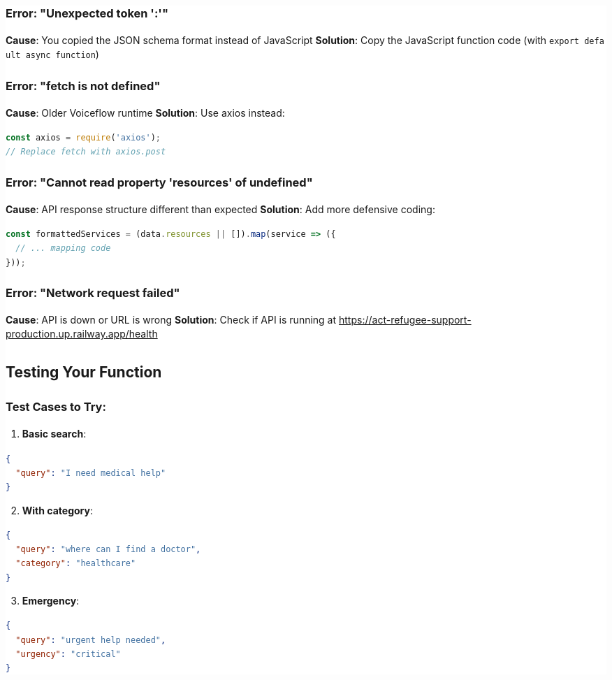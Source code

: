 ### Error: "Unexpected token ':'"
**Cause**: You copied the JSON schema format instead of JavaScript
**Solution**: Copy the JavaScript function code (with `export default async function`)

### Error: "fetch is not defined"
**Cause**: Older Voiceflow runtime
**Solution**: Use axios instead:
```javascript
const axios = require('axios');
// Replace fetch with axios.post
```

### Error: "Cannot read property 'resources' of undefined"
**Cause**: API response structure different than expected
**Solution**: Add more defensive coding:
```javascript
const formattedServices = (data.resources || []).map(service => ({
  // ... mapping code
}));
```

### Error: "Network request failed"
**Cause**: API is down or URL is wrong
**Solution**: Check if API is running at https://act-refugee-support-production.up.railway.app/health

## Testing Your Function

### Test Cases to Try:

1. **Basic search**:
```json
{
  "query": "I need medical help"
}
```

2. **With category**:
```json
{
  "query": "where can I find a doctor",
  "category": "healthcare"
}
```

3. **Emergency**:
```json
{
  "query": "urgent help needed",
  "urgency": "critical"
}
```
